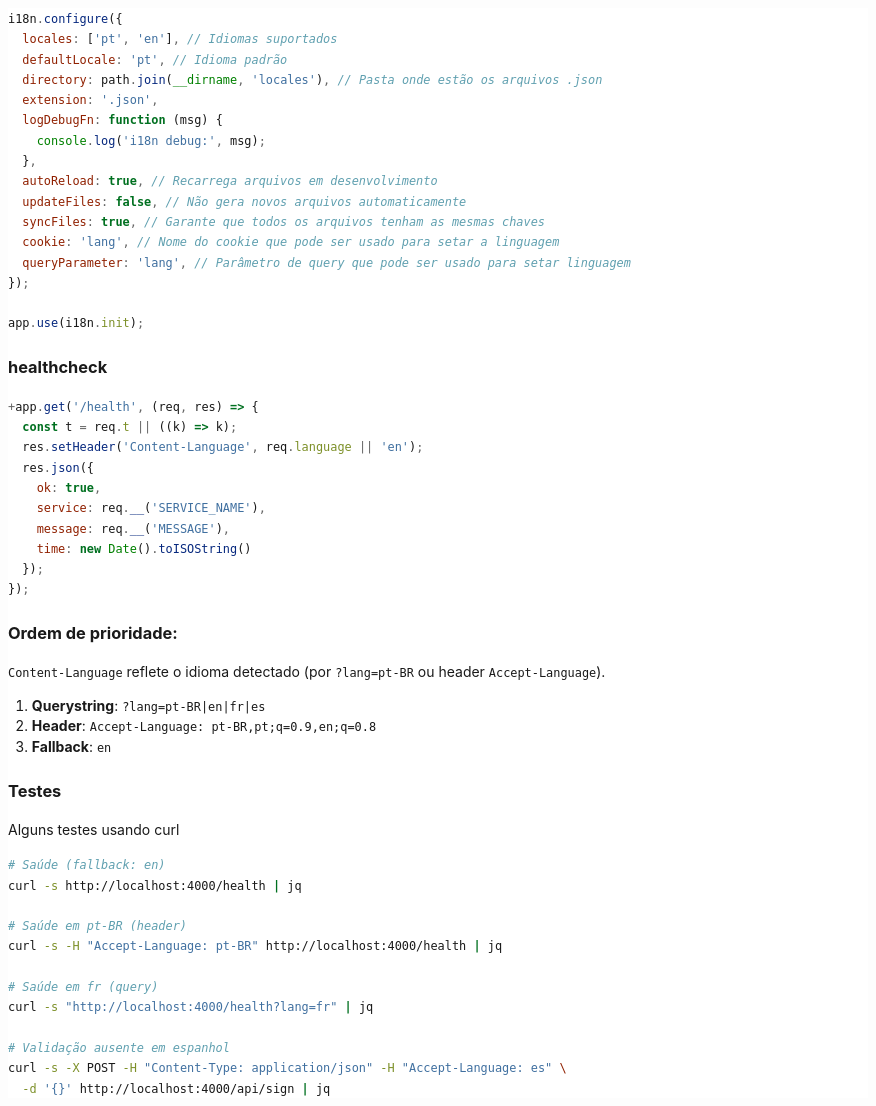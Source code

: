 ```javascript
i18n.configure({
  locales: ['pt', 'en'], // Idiomas suportados
  defaultLocale: 'pt', // Idioma padrão
  directory: path.join(__dirname, 'locales'), // Pasta onde estão os arquivos .json
  extension: '.json',
  logDebugFn: function (msg) {
    console.log('i18n debug:', msg);
  },
  autoReload: true, // Recarrega arquivos em desenvolvimento
  updateFiles: false, // Não gera novos arquivos automaticamente
  syncFiles: true, // Garante que todos os arquivos tenham as mesmas chaves
  cookie: 'lang', // Nome do cookie que pode ser usado para setar a linguagem
  queryParameter: 'lang', // Parâmetro de query que pode ser usado para setar linguagem
});

app.use(i18n.init);
```

### healthcheck

```javascript
+app.get('/health', (req, res) => {
  const t = req.t || ((k) => k);
  res.setHeader('Content-Language', req.language || 'en');
  res.json({
    ok: true,
    service: req.__('SERVICE_NAME'),
    message: req.__('MESSAGE'),
    time: new Date().toISOString()
  });
});
```

### Ordem de prioridade:

`Content-Language` reflete o idioma detectado (por `?lang=pt-BR` ou header `Accept-Language`).

1. **Querystring**: `?lang=pt-BR|en|fr|es`
2. **Header**: `Accept-Language: pt-BR,pt;q=0.9,en;q=0.8`
3. **Fallback**: `en`

### Testes

Alguns testes usando curl

```bash
# Saúde (fallback: en)
curl -s http://localhost:4000/health | jq

# Saúde em pt-BR (header)
curl -s -H "Accept-Language: pt-BR" http://localhost:4000/health | jq

# Saúde em fr (query)
curl -s "http://localhost:4000/health?lang=fr" | jq

# Validação ausente em espanhol
curl -s -X POST -H "Content-Type: application/json" -H "Accept-Language: es" \
  -d '{}' http://localhost:4000/api/sign | jq
```
